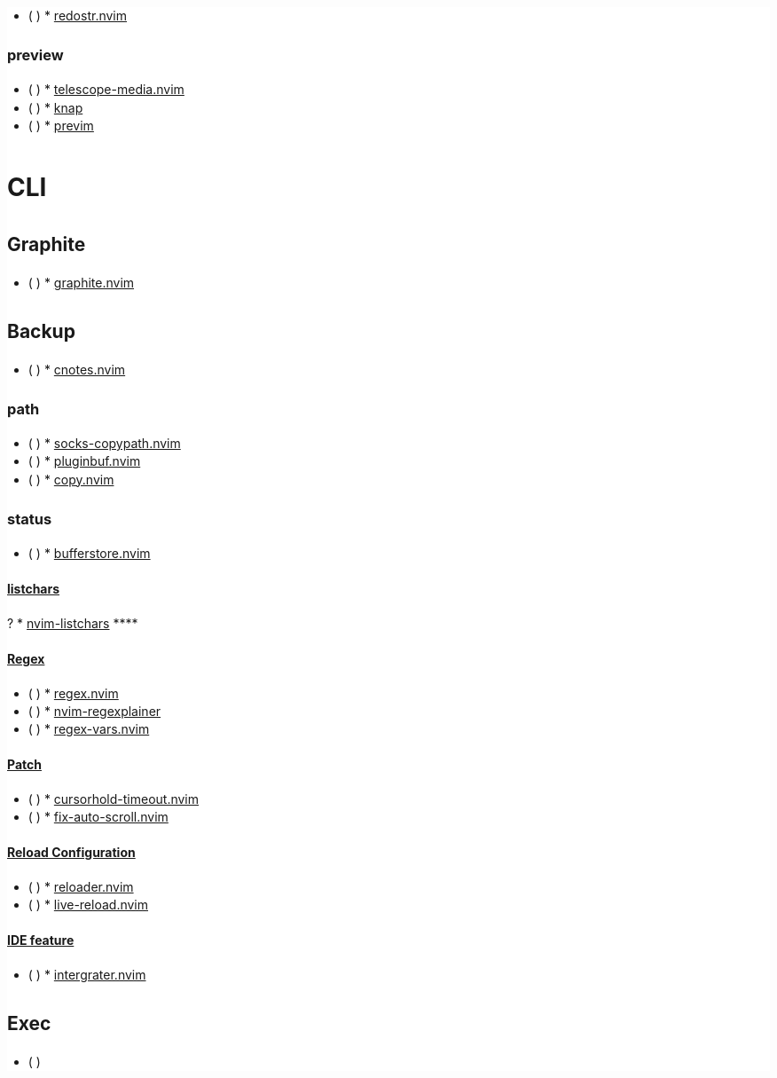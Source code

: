 * ( )
            * [redostr.nvim](https://github.com/haolian9/redostr.nvim)
### preview
* ( )
            * [telescope-media.nvim](https://github.com/dharmx/telescope-media.nvim)
* ( )
            * [knap](https://github.com/frabjous/knap)
* ( )
            * [previm](https://github.com/previm/previm)
# CLI
## Graphite
* ( )
            * [graphite.nvim](https://github.com/kroucher/graphite.nvim)
## Backup
* ( )
            * [cnotes.nvim](https://github.com/Lilja/cnotes.nvim)
### path
* ( )
            * [socks-copypath.nvim](https://github.com/ohakutsu/socks-copypath.nvim)
* ( )
            * [pluginbuf.nvim](https://github.com/notomo/pluginbuf.nvim)
* ( )
            * [copy.nvim](https://github.com/vincent178/copy.nvim)
### status
* ( )
            * [bufferstore.nvim](https://github.com/AxerTheAxe/bufferstore.nvim)
#### [listchars](https://yutkat.github.io/my-neovim-pluginlist/#listchars)
? * [nvim-listchars](https://github.com/fraso-dev/nvim-listchars)   ****
#### [Regex](https://yutkat.github.io/my-neovim-pluginlist/#regex)
* ( )
            * [regex.nvim](https://github.com/Djancyp/regex.nvim)
* ( )
            * [nvim-regexplainer](https://github.com/bennypowers/nvim-regexplainer)
* ( )
            * [regex-vars.nvim](https://github.com/jake-stewart/regex-vars.nvim)
#### [Patch](https://yutkat.github.io/my-neovim-pluginlist/#patch)
* ( )
            * [cursorhold-timeout.nvim](https://github.com/tanchihpin0517/cursorhold-timeout.nvim)
* ( )
            * [fix-auto-scroll.nvim](https://github.com/BranimirE/fix-auto-scroll.nvim)
#### [Reload Configuration](https://yutkat.github.io/my-neovim-pluginlist/#reload-configuration)
* ( )
            * [reloader.nvim](https://github.com/milkias17/reloader.nvim)
* ( )
            * [live-reload.nvim](https://github.com/mskelton/live-reload.nvim)
#### [IDE feature](https://yutkat.github.io/my-neovim-pluginlist/#ide-feature)
* ( )
            * [intergrater.nvim](https://github.com/AbaoFromCUG/intergrater.nvim)  
## Exec
* ( )